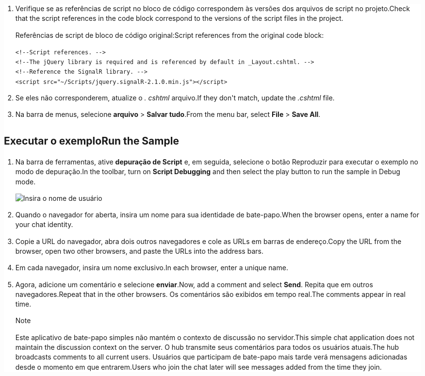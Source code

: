 1. <span data-ttu-id="b5d3f-138">Verifique se as referências de script no bloco de código correspondem às versões dos arquivos de script no projeto.</span><span class="sxs-lookup"><span data-stu-id="b5d3f-138">Check that the script references in the code block correspond to the versions of the script files in the project.</span></span>

    <span data-ttu-id="b5d3f-139">Referências de script de bloco de código original:</span><span class="sxs-lookup"><span data-stu-id="b5d3f-139">Script references from the original code block:</span></span>

    ```cshtml
    <!--Script references. -->
    <!--The jQuery library is required and is referenced by default in _Layout.cshtml. -->
    <!--Reference the SignalR library. -->
    <script src="~/Scripts/jquery.signalR-2.1.0.min.js"></script>
    ```

1. <span data-ttu-id="b5d3f-140">Se eles não corresponderem, atualize o *. cshtml* arquivo.</span><span class="sxs-lookup"><span data-stu-id="b5d3f-140">If they don't match, update the *.cshtml* file.</span></span>

1. <span data-ttu-id="b5d3f-141">Na barra de menus, selecione **arquivo** > **Salvar tudo**.</span><span class="sxs-lookup"><span data-stu-id="b5d3f-141">From the menu bar, select **File** > **Save All**.</span></span>

## <a name="run-the-sample"></a><span data-ttu-id="b5d3f-142">Executar o exemplo</span><span class="sxs-lookup"><span data-stu-id="b5d3f-142">Run the Sample</span></span>

1. <span data-ttu-id="b5d3f-143">Na barra de ferramentas, ative **depuração de Script** e, em seguida, selecione o botão Reproduzir para executar o exemplo no modo de depuração.</span><span class="sxs-lookup"><span data-stu-id="b5d3f-143">In the toolbar, turn on **Script Debugging** and then select the play button to run the sample in Debug mode.</span></span>

    ![Insira o nome de usuário](tutorial-getting-started-with-signalr-and-mvc/_static/image3.png)

1. <span data-ttu-id="b5d3f-145">Quando o navegador for aberta, insira um nome para sua identidade de bate-papo.</span><span class="sxs-lookup"><span data-stu-id="b5d3f-145">When the browser opens, enter a name for your chat identity.</span></span>

1. <span data-ttu-id="b5d3f-146">Copie a URL do navegador, abra dois outros navegadores e cole as URLs em barras de endereço.</span><span class="sxs-lookup"><span data-stu-id="b5d3f-146">Copy the URL from the browser, open two other browsers, and paste the URLs into the address bars.</span></span>

1. <span data-ttu-id="b5d3f-147">Em cada navegador, insira um nome exclusivo.</span><span class="sxs-lookup"><span data-stu-id="b5d3f-147">In each browser, enter a unique name.</span></span>

1. <span data-ttu-id="b5d3f-148">Agora, adicione um comentário e selecione **enviar**.</span><span class="sxs-lookup"><span data-stu-id="b5d3f-148">Now, add a comment and select **Send**.</span></span> <span data-ttu-id="b5d3f-149">Repita que em outros navegadores.</span><span class="sxs-lookup"><span data-stu-id="b5d3f-149">Repeat that in the other browsers.</span></span> <span data-ttu-id="b5d3f-150">Os comentários são exibidos em tempo real.</span><span class="sxs-lookup"><span data-stu-id="b5d3f-150">The comments appear in real time.</span></span>

    > [!NOTE]
    > <span data-ttu-id="b5d3f-151">Este aplicativo de bate-papo simples não mantém o contexto de discussão no servidor.</span><span class="sxs-lookup"><span data-stu-id="b5d3f-151">This simple chat application does not maintain the discussion context on the server.</span></span> <span data-ttu-id="b5d3f-152">O hub transmite seus comentários para todos os usuários atuais.</span><span class="sxs-lookup"><span data-stu-id="b5d3f-152">The hub broadcasts comments to all current users.</span></span> <span data-ttu-id="b5d3f-153">Usuários que participam de bate-papo mais tarde verá mensagens adicionadas desde o momento em que entrarem.</span><span class="sxs-lookup"><span data-stu-id="b5d3f-153">Users who join the chat later will see messages added from the time they join.</span></span>
